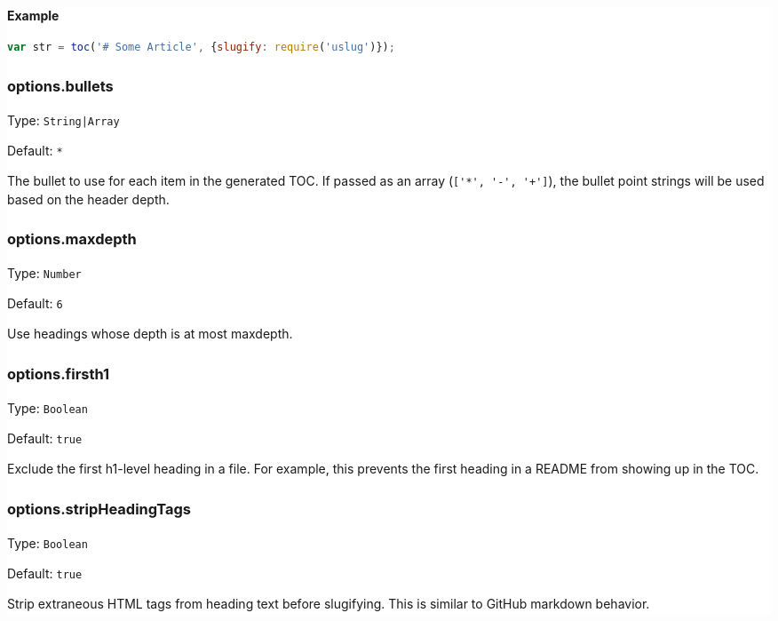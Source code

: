 **Example**

```js
var str = toc('# Some Article', {slugify: require('uslug')});
```

### options.bullets

Type: `String|Array`

Default: `*`

The bullet to use for each item in the generated TOC. If passed as an array (`['*', '-', '+']`), the bullet point strings will be used based on the header depth.


### options.maxdepth

Type: `Number`

Default: `6`

Use headings whose depth is at most maxdepth.


### options.firsth1

Type: `Boolean`

Default: `true`

Exclude the first h1-level heading in a file. For example, this prevents the first heading in a README from showing up in the TOC.


### options.stripHeadingTags

Type: `Boolean`

Default: `true`

Strip extraneous HTML tags from heading text before slugifying. This is similar to GitHub markdown behavior.